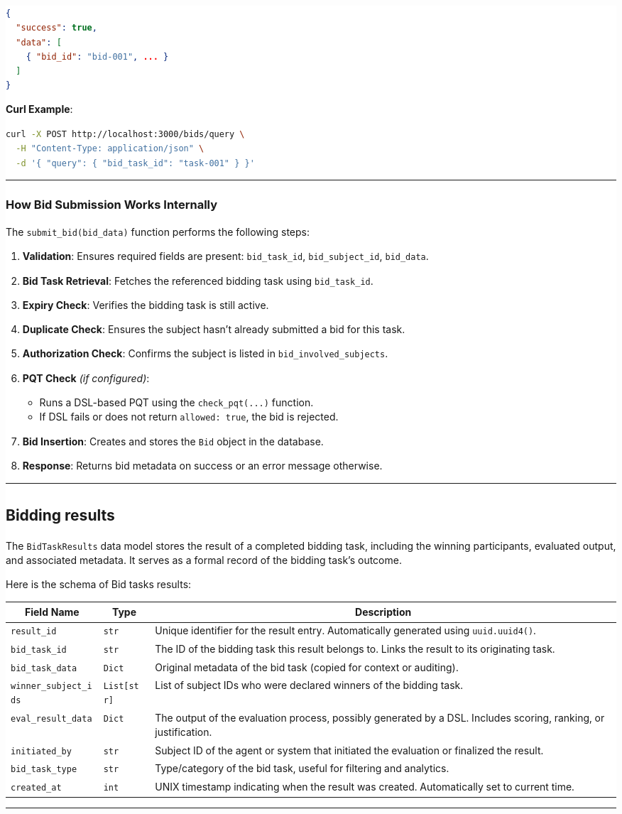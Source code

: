 ```json
{
  "success": true,
  "data": [
    { "bid_id": "bid-001", ... }
  ]
}
```

**Curl Example**:

```bash
curl -X POST http://localhost:3000/bids/query \
  -H "Content-Type: application/json" \
  -d '{ "query": { "bid_task_id": "task-001" } }'
```

---

### How Bid Submission Works Internally

The `submit_bid(bid_data)` function performs the following steps:

1. **Validation**: Ensures required fields are present: `bid_task_id`, `bid_subject_id`, `bid_data`.
2. **Bid Task Retrieval**: Fetches the referenced bidding task using `bid_task_id`.
3. **Expiry Check**: Verifies the bidding task is still active.
4. **Duplicate Check**: Ensures the subject hasn’t already submitted a bid for this task.
5. **Authorization Check**: Confirms the subject is listed in `bid_involved_subjects`.
6. **PQT Check** *(if configured)*:

   * Runs a DSL-based PQT using the `check_pqt(...)` function.
   * If DSL fails or does not return `allowed: true`, the bid is rejected.
7. **Bid Insertion**: Creates and stores the `Bid` object in the database.
8. **Response**: Returns bid metadata on success or an error message otherwise.

---

## Bidding results

The `BidTaskResults` data model stores the result of a completed bidding task, including the winning participants, evaluated output, and associated metadata. It serves as a formal record of the bidding task’s outcome.

Here is the schema of Bid tasks results:

| Field Name           | Type        | Description                                                                                                     |
| -------------------- | ----------- | --------------------------------------------------------------------------------------------------------------- |
| `result_id`          | `str`       | Unique identifier for the result entry. Automatically generated using `uuid.uuid4()`.                           |
| `bid_task_id`        | `str`       | The ID of the bidding task this result belongs to. Links the result to its originating task.                    |
| `bid_task_data`      | `Dict`      | Original metadata of the bid task (copied for context or auditing).                                             |
| `winner_subject_ids` | `List[str]` | List of subject IDs who were declared winners of the bidding task.                                              |
| `eval_result_data`   | `Dict`      | The output of the evaluation process, possibly generated by a DSL. Includes scoring, ranking, or justification. |
| `initiated_by`       | `str`       | Subject ID of the agent or system that initiated the evaluation or finalized the result.                        |
| `bid_task_type`      | `str`       | Type/category of the bid task, useful for filtering and analytics.                                              |
| `created_at`         | `int`       | UNIX timestamp indicating when the result was created. Automatically set to current time.                       |

---